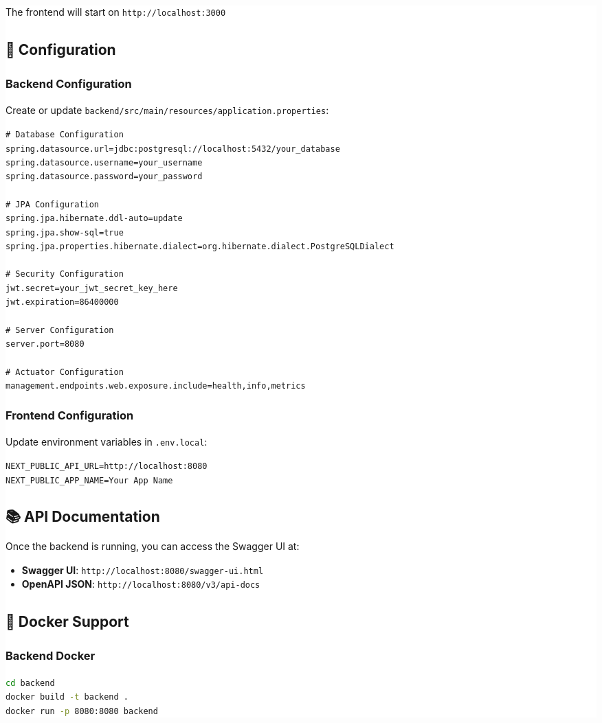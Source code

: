The frontend will start on `http://localhost:3000`

## 🔧 Configuration

### Backend Configuration

Create or update `backend/src/main/resources/application.properties`:

```properties
# Database Configuration
spring.datasource.url=jdbc:postgresql://localhost:5432/your_database
spring.datasource.username=your_username
spring.datasource.password=your_password

# JPA Configuration
spring.jpa.hibernate.ddl-auto=update
spring.jpa.show-sql=true
spring.jpa.properties.hibernate.dialect=org.hibernate.dialect.PostgreSQLDialect

# Security Configuration
jwt.secret=your_jwt_secret_key_here
jwt.expiration=86400000

# Server Configuration
server.port=8080

# Actuator Configuration
management.endpoints.web.exposure.include=health,info,metrics
```

### Frontend Configuration

Update environment variables in `.env.local`:

```env
NEXT_PUBLIC_API_URL=http://localhost:8080
NEXT_PUBLIC_APP_NAME=Your App Name
```

## 📚 API Documentation

Once the backend is running, you can access the Swagger UI at:
- **Swagger UI**: `http://localhost:8080/swagger-ui.html`
- **OpenAPI JSON**: `http://localhost:8080/v3/api-docs`

## 🐳 Docker Support

### Backend Docker

```bash
cd backend
docker build -t backend .
docker run -p 8080:8080 backend
```
